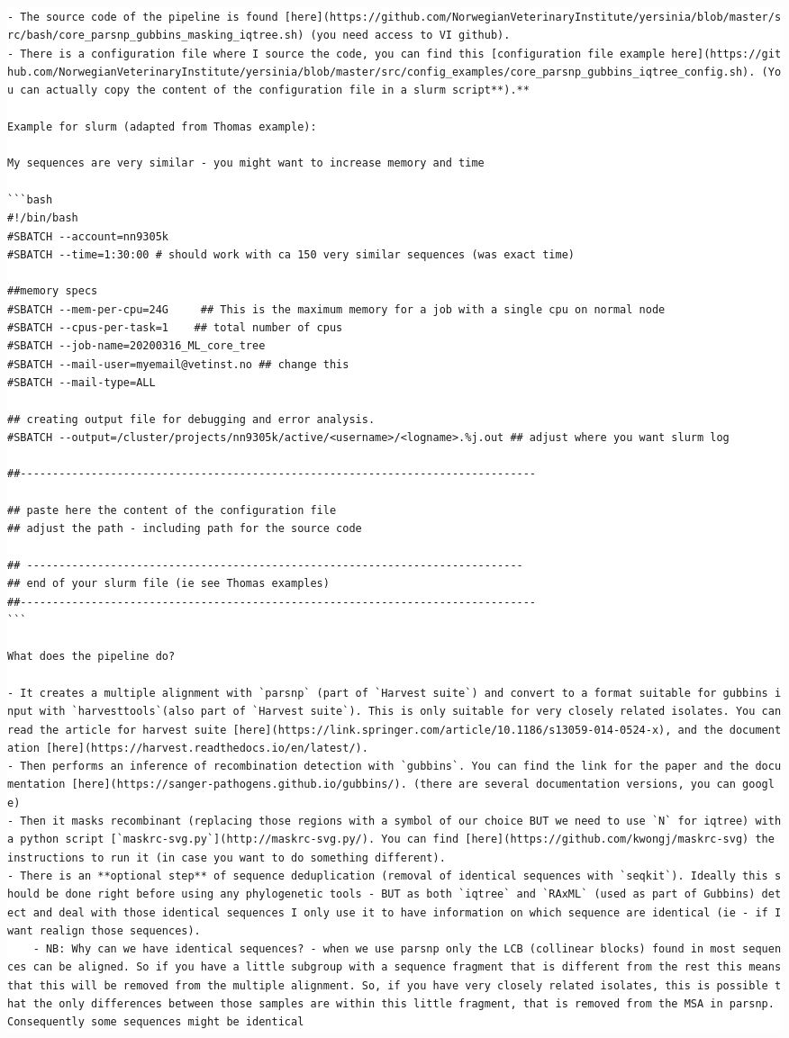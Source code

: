     - The source code of the pipeline is found [here](https://github.com/NorwegianVeterinaryInstitute/yersinia/blob/master/src/bash/core_parsnp_gubbins_masking_iqtree.sh) (you need access to VI github).
    - There is a configuration file where I source the code, you can find this [configuration file example here](https://github.com/NorwegianVeterinaryInstitute/yersinia/blob/master/src/config_examples/core_parsnp_gubbins_iqtree_config.sh). (You can actually copy the content of the configuration file in a slurm script**).**

    Example for slurm (adapted from Thomas example):

    My sequences are very similar - you might want to increase memory and time

    ```bash
    #!/bin/bash
    #SBATCH --account=nn9305k
    #SBATCH --time=1:30:00 # should work with ca 150 very similar sequences (was exact time)

    ##memory specs
    #SBATCH --mem-per-cpu=24G     ## This is the maximum memory for a job with a single cpu on normal node
    #SBATCH --cpus-per-task=1    ## total number of cpus
    #SBATCH --job-name=20200316_ML_core_tree
    #SBATCH --mail-user=myemail@vetinst.no ## change this
    #SBATCH --mail-type=ALL

    ## creating output file for debugging and error analysis.
    #SBATCH --output=/cluster/projects/nn9305k/active/<username>/<logname>.%j.out ## adjust where you want slurm log

    ##--------------------------------------------------------------------------------

    ## paste here the content of the configuration file
    ## adjust the path - including path for the source code

    ## -----------------------------------------------------------------------------
    ## end of your slurm file (ie see Thomas examples)
    ##--------------------------------------------------------------------------------
    ```

    What does the pipeline do?

    - It creates a multiple alignment with `parsnp` (part of `Harvest suite`) and convert to a format suitable for gubbins input with `harvesttools`(also part of `Harvest suite`). This is only suitable for very closely related isolates. You can read the article for harvest suite [here](https://link.springer.com/article/10.1186/s13059-014-0524-x), and the documentation [here](https://harvest.readthedocs.io/en/latest/).
    - Then performs an inference of recombination detection with `gubbins`. You can find the link for the paper and the documentation [here](https://sanger-pathogens.github.io/gubbins/). (there are several documentation versions, you can google)
    - Then it masks recombinant (replacing those regions with a symbol of our choice BUT we need to use `N` for iqtree) with a python script [`maskrc-svg.py`](http://maskrc-svg.py/). You can find [here](https://github.com/kwongj/maskrc-svg) the instructions to run it (in case you want to do something different).
    - There is an **optional step** of sequence deduplication (removal of identical sequences with `seqkit`). Ideally this should be done right before using any phylogenetic tools - BUT as both `iqtree` and `RAxML` (used as part of Gubbins) detect and deal with those identical sequences I only use it to have information on which sequence are identical (ie - if I want realign those sequences).
        - NB: Why can we have identical sequences? - when we use parsnp only the LCB (collinear blocks) found in most sequences can be aligned. So if you have a little subgroup with a sequence fragment that is different from the rest this means that this will be removed from the multiple alignment. So, if you have very closely related isolates, this is possible that the only differences between those samples are within this little fragment, that is removed from the MSA in parsnp. Consequently some sequences might be identical